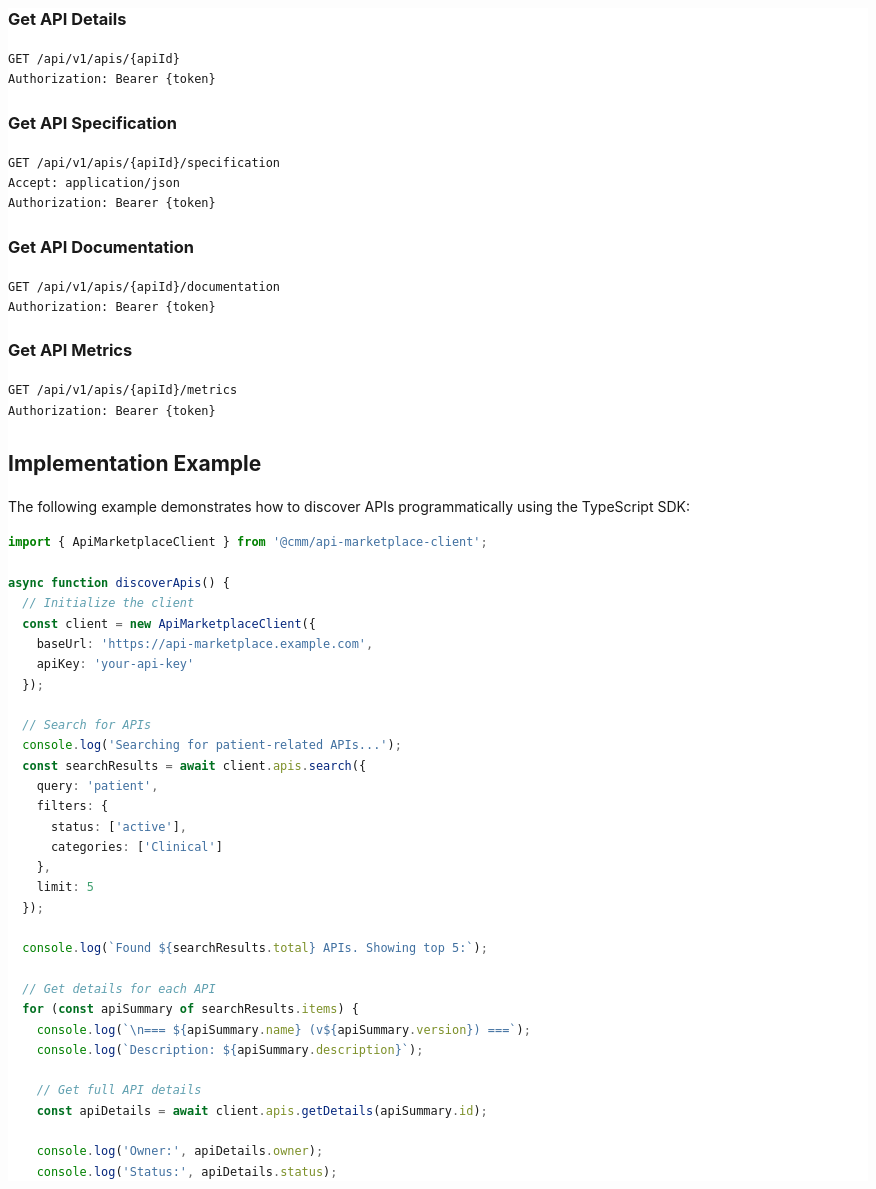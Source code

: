 ### Get API Details

```http
GET /api/v1/apis/{apiId}
Authorization: Bearer {token}
```

### Get API Specification

```http
GET /api/v1/apis/{apiId}/specification
Accept: application/json
Authorization: Bearer {token}
```

### Get API Documentation

```http
GET /api/v1/apis/{apiId}/documentation
Authorization: Bearer {token}
```

### Get API Metrics

```http
GET /api/v1/apis/{apiId}/metrics
Authorization: Bearer {token}
```

## Implementation Example

The following example demonstrates how to discover APIs programmatically using the TypeScript SDK:

```typescript
import { ApiMarketplaceClient } from '@cmm/api-marketplace-client';

async function discoverApis() {
  // Initialize the client
  const client = new ApiMarketplaceClient({
    baseUrl: 'https://api-marketplace.example.com',
    apiKey: 'your-api-key'
  });
  
  // Search for APIs
  console.log('Searching for patient-related APIs...');
  const searchResults = await client.apis.search({
    query: 'patient',
    filters: {
      status: ['active'],
      categories: ['Clinical']
    },
    limit: 5
  });
  
  console.log(`Found ${searchResults.total} APIs. Showing top 5:`);
  
  // Get details for each API
  for (const apiSummary of searchResults.items) {
    console.log(`\n=== ${apiSummary.name} (v${apiSummary.version}) ===`);
    console.log(`Description: ${apiSummary.description}`);
    
    // Get full API details
    const apiDetails = await client.apis.getDetails(apiSummary.id);
    
    console.log('Owner:', apiDetails.owner);
    console.log('Status:', apiDetails.status);
```